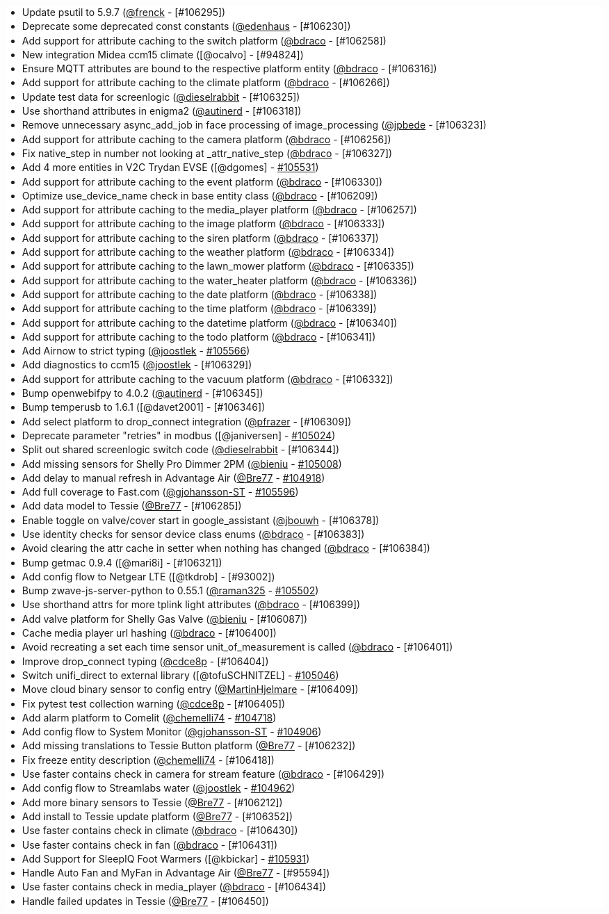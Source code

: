 - Update psutil to 5.9.7 ([@frenck] - [#106295])
- Deprecate some deprecated const constants ([@edenhaus] - [#106230])
- Add support for attribute caching to the switch platform ([@bdraco] - [#106258])
- New integration Midea ccm15 climate ([@ocalvo] - [#94824])
- Ensure MQTT attributes are bound to the respective platform entity ([@bdraco] - [#106316])
- Add support for attribute caching to the climate platform ([@bdraco] - [#106266])
- Update test data for screenlogic ([@dieselrabbit] - [#106325])
- Use shorthand attributes in enigma2 ([@autinerd] - [#106318])
- Remove unnecessary async_add_job in face processing of image_processing ([@jpbede] - [#106323])
- Add support for attribute caching to the camera platform ([@bdraco] - [#106256])
- Fix native_step in number not looking at _attr_native_step ([@bdraco] - [#106327])
- Add 4 more entities in V2C Trydan EVSE ([@dgomes] - [#105531])
- Add support for attribute caching to the event platform ([@bdraco] - [#106330])
- Optimize use_device_name check in base entity class ([@bdraco] - [#106209])
- Add support for attribute caching to the media_player platform ([@bdraco] - [#106257])
- Add support for attribute caching to the image platform ([@bdraco] - [#106333])
- Add support for attribute caching to the siren platform ([@bdraco] - [#106337])
- Add support for attribute caching to the weather platform ([@bdraco] - [#106334])
- Add support for attribute caching to the lawn_mower platform ([@bdraco] - [#106335])
- Add support for attribute caching to the water_heater platform ([@bdraco] - [#106336])
- Add support for attribute caching to the date platform ([@bdraco] - [#106338])
- Add support for attribute caching to the time platform ([@bdraco] - [#106339])
- Add support for attribute caching to the datetime platform ([@bdraco] - [#106340])
- Add support for attribute caching to the todo platform ([@bdraco] - [#106341])
- Add Airnow to strict typing ([@joostlek] - [#105566])
- Add diagnostics to ccm15 ([@joostlek] - [#106329])
- Add support for attribute caching to the vacuum platform ([@bdraco] - [#106332])
- Bump openwebifpy to 4.0.2 ([@autinerd] - [#106345])
- Bump temperusb to 1.6.1 ([@davet2001] - [#106346])
- Add select platform to drop_connect integration ([@pfrazer] - [#106309])
- Deprecate parameter "retries" in modbus ([@janiversen] - [#105024])
- Split out shared screenlogic switch code ([@dieselrabbit] - [#106344])
- Add missing sensors for Shelly Pro Dimmer 2PM ([@bieniu] - [#105008])
- Add delay to manual refresh in Advantage Air ([@Bre77] - [#104918])
- Add full coverage to Fast.com ([@gjohansson-ST] - [#105596])
- Add data model to Tessie ([@Bre77] - [#106285])
- Enable toggle on valve/cover start in google_assistant ([@jbouwh] - [#106378])
- Use identity checks for sensor device class enums ([@bdraco] - [#106383])
- Avoid clearing the attr cache in setter when nothing has changed ([@bdraco] - [#106384])
- Bump getmac 0.9.4 ([@mari8i] - [#106321])
- Add config flow to Netgear LTE ([@tkdrob] - [#93002])
- Bump zwave-js-server-python to 0.55.1 ([@raman325] - [#105502])
- Use shorthand attrs for more tplink light attributes ([@bdraco] - [#106399])
- Add valve platform for Shelly Gas Valve ([@bieniu] - [#106087])
- Cache media player url hashing ([@bdraco] - [#106400])
- Avoid recreating a set each time sensor unit_of_measurement is called ([@bdraco] - [#106401])
- Improve drop_connect typing ([@cdce8p] - [#106404])
- Switch unifi_direct to external library ([@tofuSCHNITZEL] - [#105046])
- Move cloud binary sensor to config entry ([@MartinHjelmare] - [#106409])
- Fix pytest test collection warning ([@cdce8p] - [#106405])
- Add alarm platform to Comelit ([@chemelli74] - [#104718])
- Add config flow to System Monitor ([@gjohansson-ST] - [#104906])
- Add missing translations to Tessie Button platform ([@Bre77] - [#106232])
- Fix freeze entity description ([@chemelli74] - [#106418])
- Use faster contains check in camera for stream feature ([@bdraco] - [#106429])
- Add config flow to Streamlabs water ([@joostlek] - [#104962])
- Add more binary sensors to Tessie ([@Bre77] - [#106212])
- Add install to Tessie update platform ([@Bre77] - [#106352])
- Use faster contains check in climate ([@bdraco] - [#106430])
- Use faster contains check in fan ([@bdraco] - [#106431])
- Add Support for SleepIQ Foot Warmers ([@kbickar] - [#105931])
- Handle Auto Fan and MyFan in Advantage Air ([@Bre77] - [#95594])
- Use faster contains check in media_player ([@bdraco] - [#106434])
- Handle failed updates in Tessie ([@Bre77] - [#106450])

[#106593]: https://github.com/home-assistant/core/pull/106593
[#106748]: https://github.com/home-assistant/core/pull/106748
[#106815]: https://github.com/home-assistant/core/pull/106815
[#106903]: https://github.com/home-assistant/core/pull/106903
[#106970]: https://github.com/home-assistant/core/pull/106970
[#106978]: https://github.com/home-assistant/core/pull/106978
[#107000]: https://github.com/home-assistant/core/pull/107000
[#107019]: https://github.com/home-assistant/core/pull/107019
[#107026]: https://github.com/home-assistant/core/pull/107026
[#107060]: https://github.com/home-assistant/core/pull/107060
[#107062]: https://github.com/home-assistant/core/pull/107062
[#107068]: https://github.com/home-assistant/core/pull/107068
[#107074]: https://github.com/home-assistant/core/pull/107074
[#107091]: https://github.com/home-assistant/core/pull/107091
[#107097]: https://github.com/home-assistant/core/pull/107097
[#107114]: https://github.com/home-assistant/core/pull/107114
[#107155]: https://github.com/home-assistant/core/pull/107155
[#107162]: https://github.com/home-assistant/core/pull/107162
[#107177]: https://github.com/home-assistant/core/pull/107177
[#107181]: https://github.com/home-assistant/core/pull/107181
[#107183]: https://github.com/home-assistant/core/pull/107183
[#107187]: https://github.com/home-assistant/core/pull/107187
[#107203]: https://github.com/home-assistant/core/pull/107203
[#107221]: https://github.com/home-assistant/core/pull/107221
[#107224]: https://github.com/home-assistant/core/pull/107224
[#107225]: https://github.com/home-assistant/core/pull/107225
[@Bre77]: https://github.com/Bre77
[@LaStrada]: https://github.com/LaStrada
[@autinerd]: https://github.com/autinerd
[@bdraco]: https://github.com/bdraco
[@bieniu]: https://github.com/bieniu
[@bramkragten]: https://github.com/bramkragten
[@cdce8p]: https://github.com/cdce8p
[@edenhaus]: https://github.com/edenhaus
[@emericklaw]: https://github.com/emericklaw
[@emontnemery]: https://github.com/emontnemery
[@erwindouna]: https://github.com/erwindouna
[@finder39]: https://github.com/finder39
[@frenck]: https://github.com/frenck
[@joostlek]: https://github.com/joostlek
[@ludeeus]: https://github.com/ludeeus
[@mib1185]: https://github.com/mib1185
[@pfrazer]: https://github.com/pfrazer
[@ppetru]: https://github.com/ppetru
[@raman325]: https://github.com/raman325
[@tronikos]: https://github.com/tronikos
[#103423]: https://github.com/home-assistant/core/pull/103423
[#106970]: https://github.com/home-assistant/core/pull/106970
[#107239]: https://github.com/home-assistant/core/pull/107239
[#107291]: https://github.com/home-assistant/core/pull/107291
[#107294]: https://github.com/home-assistant/core/pull/107294
[#107296]: https://github.com/home-assistant/core/pull/107296
[#107311]: https://github.com/home-assistant/core/pull/107311
[@autinerd]: https://github.com/autinerd
[@dmulcahey]: https://github.com/dmulcahey
[@frenck]: https://github.com/frenck
[@joostlek]: https://github.com/joostlek
[@thecode]: https://github.com/thecode
[@timmo001]: https://github.com/timmo001
[#106343]: https://github.com/home-assistant/core/pull/106343
[#106730]: https://github.com/home-assistant/core/pull/106730
[#106848]: https://github.com/home-assistant/core/pull/106848
[#106970]: https://github.com/home-assistant/core/pull/106970
[#107087]: https://github.com/home-assistant/core/pull/107087
[#107239]: https://github.com/home-assistant/core/pull/107239
[#107268]: https://github.com/home-assistant/core/pull/107268
[#107331]: https://github.com/home-assistant/core/pull/107331
[#107365]: https://github.com/home-assistant/core/pull/107365
[#107366]: https://github.com/home-assistant/core/pull/107366
[#107386]: https://github.com/home-assistant/core/pull/107386
[#107388]: https://github.com/home-assistant/core/pull/107388
[#107392]: https://github.com/home-assistant/core/pull/107392
[#107396]: https://github.com/home-assistant/core/pull/107396
[#107418]: https://github.com/home-assistant/core/pull/107418
[#107452]: https://github.com/home-assistant/core/pull/107452
[#107461]: https://github.com/home-assistant/core/pull/107461
[#107500]: https://github.com/home-assistant/core/pull/107500
[#107506]: https://github.com/home-assistant/core/pull/107506
[#107519]: https://github.com/home-assistant/core/pull/107519
[#107531]: https://github.com/home-assistant/core/pull/107531
[#107537]: https://github.com/home-assistant/core/pull/107537
[#107541]: https://github.com/home-assistant/core/pull/107541
[#107546]: https://github.com/home-assistant/core/pull/107546
[#107593]: https://github.com/home-assistant/core/pull/107593
[#107631]: https://github.com/home-assistant/core/pull/107631
[#107642]: https://github.com/home-assistant/core/pull/107642
[#107657]: https://github.com/home-assistant/core/pull/107657
[#107665]: https://github.com/home-assistant/core/pull/107665
[#107671]: https://github.com/home-assistant/core/pull/107671
[#107673]: https://github.com/home-assistant/core/pull/107673
[#107676]: https://github.com/home-assistant/core/pull/107676
[#107683]: https://github.com/home-assistant/core/pull/107683
[#107695]: https://github.com/home-assistant/core/pull/107695
[#107714]: https://github.com/home-assistant/core/pull/107714
[#107720]: https://github.com/home-assistant/core/pull/107720
[#107730]: https://github.com/home-assistant/core/pull/107730
[#107738]: https://github.com/home-assistant/core/pull/107738
[#107741]: https://github.com/home-assistant/core/pull/107741
[#107746]: https://github.com/home-assistant/core/pull/107746
[#107754]: https://github.com/home-assistant/core/pull/107754
[#107758]: https://github.com/home-assistant/core/pull/107758
[#107769]: https://github.com/home-assistant/core/pull/107769
[#107771]: https://github.com/home-assistant/core/pull/107771
[#107775]: https://github.com/home-assistant/core/pull/107775
[#107816]: https://github.com/home-assistant/core/pull/107816
[#107827]: https://github.com/home-assistant/core/pull/107827
[#107850]: https://github.com/home-assistant/core/pull/107850
[#107866]: https://github.com/home-assistant/core/pull/107866
[@AngellusMortis]: https://github.com/AngellusMortis
[@BTMorton]: https://github.com/BTMorton
[@MartinHjelmare]: https://github.com/MartinHjelmare
[@YogevBokobza]: https://github.com/YogevBokobza
[@bdr99]: https://github.com/bdr99
[@bdraco]: https://github.com/bdraco
[@bieniu]: https://github.com/bieniu
[@catsmanac]: https://github.com/catsmanac
[@cdce8p]: https://github.com/cdce8p
[@chemelli74]: https://github.com/chemelli74
[@dieselrabbit]: https://github.com/dieselrabbit
[@elmurato]: https://github.com/elmurato
[@emontnemery]: https://github.com/emontnemery
[@erwindouna]: https://github.com/erwindouna
[@eugenet8k]: https://github.com/eugenet8k
[@exxamalte]: https://github.com/exxamalte
[@farmio]: https://github.com/farmio
[@frenck]: https://github.com/frenck
[@gjohansson-ST]: https://github.com/gjohansson-ST
[@idofl]: https://github.com/idofl
[@jbouwh]: https://github.com/jbouwh
[@joostlek]: https://github.com/joostlek
[@jpbede]: https://github.com/jpbede
[@lellky]: https://github.com/lellky
[@miaucl]: https://github.com/miaucl
[@mkmer]: https://github.com/mkmer
[@mrueg]: https://github.com/mrueg
[@nabbi]: https://github.com/nabbi
[@starkillerOG]: https://github.com/starkillerOG
[@thecode]: https://github.com/thecode
[@vexofp]: https://github.com/vexofp
[@zxdavb]: https://github.com/zxdavb
[#106347]: https://github.com/home-assistant/core/pull/106347
[#106970]: https://github.com/home-assistant/core/pull/106970
[#107239]: https://github.com/home-assistant/core/pull/107239
[#107365]: https://github.com/home-assistant/core/pull/107365
[#107719]: https://github.com/home-assistant/core/pull/107719
[#107853]: https://github.com/home-assistant/core/pull/107853
[#107883]: https://github.com/home-assistant/core/pull/107883
[#107894]: https://github.com/home-assistant/core/pull/107894
[#107929]: https://github.com/home-assistant/core/pull/107929
[#107943]: https://github.com/home-assistant/core/pull/107943
[#107947]: https://github.com/home-assistant/core/pull/107947
[#107950]: https://github.com/home-assistant/core/pull/107950
[#107961]: https://github.com/home-assistant/core/pull/107961
[#107963]: https://github.com/home-assistant/core/pull/107963
[#107966]: https://github.com/home-assistant/core/pull/107966
[#107988]: https://github.com/home-assistant/core/pull/107988
[#108052]: https://github.com/home-assistant/core/pull/108052
[#108058]: https://github.com/home-assistant/core/pull/108058
[#108080]: https://github.com/home-assistant/core/pull/108080
[#108082]: https://github.com/home-assistant/core/pull/108082
[#108102]: https://github.com/home-assistant/core/pull/108102
[#108103]: https://github.com/home-assistant/core/pull/108103
[#108126]: https://github.com/home-assistant/core/pull/108126
[#108130]: https://github.com/home-assistant/core/pull/108130
[#108134]: https://github.com/home-assistant/core/pull/108134
[#108188]: https://github.com/home-assistant/core/pull/108188
[#108224]: https://github.com/home-assistant/core/pull/108224
[#108248]: https://github.com/home-assistant/core/pull/108248
[#108255]: https://github.com/home-assistant/core/pull/108255
[#108265]: https://github.com/home-assistant/core/pull/108265
[#108266]: https://github.com/home-assistant/core/pull/108266
[@Bre77]: https://github.com/Bre77
[@Kane610]: https://github.com/Kane610
[@PaarthShah]: https://github.com/PaarthShah
[@allenporter]: https://github.com/allenporter
[@autinerd]: https://github.com/autinerd
[@bachya]: https://github.com/bachya
[@bdraco]: https://github.com/bdraco
[@catsmanac]: https://github.com/catsmanac
[@chemelli74]: https://github.com/chemelli74
[@cnico]: https://github.com/cnico
[@codyc1515]: https://github.com/codyc1515
[@edenhaus]: https://github.com/edenhaus
[@erwindouna]: https://github.com/erwindouna
[@frenck]: https://github.com/frenck
[@gjohansson-ST]: https://github.com/gjohansson-ST
[@joostlek]: https://github.com/joostlek
[@jra3]: https://github.com/jra3
[@marcelveldt]: https://github.com/marcelveldt
[@pedrolamas]: https://github.com/pedrolamas
[@puddly]: https://github.com/puddly
[@starkillerOG]: https://github.com/starkillerOG
[@thecode]: https://github.com/thecode
[#108382]: https://github.com/home-assistant/core/pull/108382
[#108489]: https://github.com/home-assistant/core/pull/108489
[#108509]: https://github.com/home-assistant/core/pull/108509
[@StevenLooman]: https://github.com/StevenLooman
[@emontnemery]: https://github.com/emontnemery
[@frenck]: https://github.com/frenck
[#100573]: https://github.com/home-assistant/core/pull/100573
[#100601]: https://github.com/home-assistant/core/pull/100601
[#101102]: https://github.com/home-assistant/core/pull/101102
[#101201]: https://github.com/home-assistant/core/pull/101201
[#101374]: https://github.com/home-assistant/core/pull/101374
[#101709]: https://github.com/home-assistant/core/pull/101709
[#101748]: https://github.com/home-assistant/core/pull/101748
[#102184]: https://github.com/home-assistant/core/pull/102184
[#102610]: https://github.com/home-assistant/core/pull/102610
[#102928]: https://github.com/home-assistant/core/pull/102928
[#102978]: https://github.com/home-assistant/core/pull/102978
[#103396]: https://github.com/home-assistant/core/pull/103396
[#103498]: https://github.com/home-assistant/core/pull/103498
[#103660]: https://github.com/home-assistant/core/pull/103660
[#103781]: https://github.com/home-assistant/core/pull/103781
[#103795]: https://github.com/home-assistant/core/pull/103795
[#103888]: https://github.com/home-assistant/core/pull/103888
[#103912]: https://github.com/home-assistant/core/pull/103912
[#103916]: https://github.com/home-assistant/core/pull/103916
[#103960]: https://github.com/home-assistant/core/pull/103960
[#104087]: https://github.com/home-assistant/core/pull/104087
[#104142]: https://github.com/home-assistant/core/pull/104142
[#104157]: https://github.com/home-assistant/core/pull/104157
[#104206]: https://github.com/home-assistant/core/pull/104206
[#104238]: https://github.com/home-assistant/core/pull/104238
[#104242]: https://github.com/home-assistant/core/pull/104242
[#104275]: https://github.com/home-assistant/core/pull/104275
[#104291]: https://github.com/home-assistant/core/pull/104291
[#104319]: https://github.com/home-assistant/core/pull/104319
[#104391]: https://github.com/home-assistant/core/pull/104391
[#104503]: https://github.com/home-assistant/core/pull/104503
[#104566]: https://github.com/home-assistant/core/pull/104566
[#104571]: https://github.com/home-assistant/core/pull/104571
[#104577]: https://github.com/home-assistant/core/pull/104577
[#104614]: https://github.com/home-assistant/core/pull/104614
[#104627]: https://github.com/home-assistant/core/pull/104627
[#104661]: https://github.com/home-assistant/core/pull/104661
[#104684]: https://github.com/home-assistant/core/pull/104684
[#104713]: https://github.com/home-assistant/core/pull/104713
[#104716]: https://github.com/home-assistant/core/pull/104716
[#104718]: https://github.com/home-assistant/core/pull/104718
[#104720]: https://github.com/home-assistant/core/pull/104720
[#104730]: https://github.com/home-assistant/core/pull/104730
[#104733]: https://github.com/home-assistant/core/pull/104733
[#104739]: https://github.com/home-assistant/core/pull/104739
[#104746]: https://github.com/home-assistant/core/pull/104746
[#104748]: https://github.com/home-assistant/core/pull/104748
[#104749]: https://github.com/home-assistant/core/pull/104749
[#104753]: https://github.com/home-assistant/core/pull/104753
[#104769]: https://github.com/home-assistant/core/pull/104769
[#104793]: https://github.com/home-assistant/core/pull/104793
[#104807]: https://github.com/home-assistant/core/pull/104807
[#104809]: https://github.com/home-assistant/core/pull/104809
[#104821]: https://github.com/home-assistant/core/pull/104821
[#104822]: https://github.com/home-assistant/core/pull/104822
[#104823]: https://github.com/home-assistant/core/pull/104823
[#104824]: https://github.com/home-assistant/core/pull/104824
[#104825]: https://github.com/home-assistant/core/pull/104825
[#104826]: https://github.com/home-assistant/core/pull/104826
[#104828]: https://github.com/home-assistant/core/pull/104828
[#104831]: https://github.com/home-assistant/core/pull/104831
[#104832]: https://github.com/home-assistant/core/pull/104832
[#104839]: https://github.com/home-assistant/core/pull/104839
[#104840]: https://github.com/home-assistant/core/pull/104840
[#104842]: https://github.com/home-assistant/core/pull/104842
[#104849]: https://github.com/home-assistant/core/pull/104849
[#104854]: https://github.com/home-assistant/core/pull/104854
[#104864]: https://github.com/home-assistant/core/pull/104864
[#104866]: https://github.com/home-assistant/core/pull/104866
[#104874]: https://github.com/home-assistant/core/pull/104874
[#104875]: https://github.com/home-assistant/core/pull/104875
[#104877]: https://github.com/home-assistant/core/pull/104877
[#104878]: https://github.com/home-assistant/core/pull/104878
[#104881]: https://github.com/home-assistant/core/pull/104881
[#104882]: https://github.com/home-assistant/core/pull/104882
[#104889]: https://github.com/home-assistant/core/pull/104889
[#104892]: https://github.com/home-assistant/core/pull/104892
[#104906]: https://github.com/home-assistant/core/pull/104906
[#104909]: https://github.com/home-assistant/core/pull/104909
[#104918]: https://github.com/home-assistant/core/pull/104918
[#104919]: https://github.com/home-assistant/core/pull/104919
[#104925]: https://github.com/home-assistant/core/pull/104925
[#104930]: https://github.com/home-assistant/core/pull/104930
[#104932]: https://github.com/home-assistant/core/pull/104932
[#104935]: https://github.com/home-assistant/core/pull/104935
[#104937]: https://github.com/home-assistant/core/pull/104937
[#104949]: https://github.com/home-assistant/core/pull/104949
[#104957]: https://github.com/home-assistant/core/pull/104957
[#104958]: https://github.com/home-assistant/core/pull/104958
[#104960]: https://github.com/home-assistant/core/pull/104960
[#104962]: https://github.com/home-assistant/core/pull/104962
[#104964]: https://github.com/home-assistant/core/pull/104964
[#104965]: https://github.com/home-assistant/core/pull/104965
[#104969]: https://github.com/home-assistant/core/pull/104969
[#104970]: https://github.com/home-assistant/core/pull/104970
[#104976]: https://github.com/home-assistant/core/pull/104976
[#104977]: https://github.com/home-assistant/core/pull/104977
[#104978]: https://github.com/home-assistant/core/pull/104978
[#104979]: https://github.com/home-assistant/core/pull/104979
[#104985]: https://github.com/home-assistant/core/pull/104985
[#104986]: https://github.com/home-assistant/core/pull/104986
[#104989]: https://github.com/home-assistant/core/pull/104989
[#104997]: https://github.com/home-assistant/core/pull/104997
[#104998]: https://github.com/home-assistant/core/pull/104998
[#105008]: https://github.com/home-assistant/core/pull/105008
[#105010]: https://github.com/home-assistant/core/pull/105010
[#105012]: https://github.com/home-assistant/core/pull/105012
[#105015]: https://github.com/home-assistant/core/pull/105015
[#105020]: https://github.com/home-assistant/core/pull/105020
[#105021]: https://github.com/home-assistant/core/pull/105021
[#105024]: https://github.com/home-assistant/core/pull/105024
[#105027]: https://github.com/home-assistant/core/pull/105027
[#105029]: https://github.com/home-assistant/core/pull/105029
[#105030]: https://github.com/home-assistant/core/pull/105030
[#105037]: https://github.com/home-assistant/core/pull/105037
[#105039]: https://github.com/home-assistant/core/pull/105039
[#105046]: https://github.com/home-assistant/core/pull/105046
[#105052]: https://github.com/home-assistant/core/pull/105052
[#105062]: https://github.com/home-assistant/core/pull/105062
[#105067]: https://github.com/home-assistant/core/pull/105067
[#105077]: https://github.com/home-assistant/core/pull/105077
[#105078]: https://github.com/home-assistant/core/pull/105078
[#105080]: https://github.com/home-assistant/core/pull/105080
[#105083]: https://github.com/home-assistant/core/pull/105083
[#105094]: https://github.com/home-assistant/core/pull/105094
[#105096]: https://github.com/home-assistant/core/pull/105096
[#105108]: https://github.com/home-assistant/core/pull/105108
[#105109]: https://github.com/home-assistant/core/pull/105109
[#105110]: https://github.com/home-assistant/core/pull/105110
[#105111]: https://github.com/home-assistant/core/pull/105111
[#105114]: https://github.com/home-assistant/core/pull/105114
[#105117]: https://github.com/home-assistant/core/pull/105117
[#105118]: https://github.com/home-assistant/core/pull/105118
[#105119]: https://github.com/home-assistant/core/pull/105119
[#105121]: https://github.com/home-assistant/core/pull/105121
[#105123]: https://github.com/home-assistant/core/pull/105123
[#105125]: https://github.com/home-assistant/core/pull/105125
[#105131]: https://github.com/home-assistant/core/pull/105131
[#105138]: https://github.com/home-assistant/core/pull/105138
[#105141]: https://github.com/home-assistant/core/pull/105141
[#105142]: https://github.com/home-assistant/core/pull/105142
[#105147]: https://github.com/home-assistant/core/pull/105147
[#105149]: https://github.com/home-assistant/core/pull/105149
[#105173]: https://github.com/home-assistant/core/pull/105173
[#105175]: https://github.com/home-assistant/core/pull/105175
[#105193]: https://github.com/home-assistant/core/pull/105193
[#105211]: https://github.com/home-assistant/core/pull/105211
[#105224]: https://github.com/home-assistant/core/pull/105224
[#105228]: https://github.com/home-assistant/core/pull/105228
[#105243]: https://github.com/home-assistant/core/pull/105243
[#105261]: https://github.com/home-assistant/core/pull/105261
[#105274]: https://github.com/home-assistant/core/pull/105274
[#105275]: https://github.com/home-assistant/core/pull/105275
[#105280]: https://github.com/home-assistant/core/pull/105280
[#105282]: https://github.com/home-assistant/core/pull/105282
[#105286]: https://github.com/home-assistant/core/pull/105286
[#105287]: https://github.com/home-assistant/core/pull/105287
[#105295]: https://github.com/home-assistant/core/pull/105295
[#105298]: https://github.com/home-assistant/core/pull/105298
[#105301]: https://github.com/home-assistant/core/pull/105301
[#105302]: https://github.com/home-assistant/core/pull/105302
[#105320]: https://github.com/home-assistant/core/pull/105320
[#105333]: https://github.com/home-assistant/core/pull/105333
[#105340]: https://github.com/home-assistant/core/pull/105340
[#105341]: https://github.com/home-assistant/core/pull/105341
[#105343]: https://github.com/home-assistant/core/pull/105343
[#105348]: https://github.com/home-assistant/core/pull/105348
[#105353]: https://github.com/home-assistant/core/pull/105353
[#105354]: https://github.com/home-assistant/core/pull/105354
[#105358]: https://github.com/home-assistant/core/pull/105358
[#105362]: https://github.com/home-assistant/core/pull/105362
[#105376]: https://github.com/home-assistant/core/pull/105376
[#105377]: https://github.com/home-assistant/core/pull/105377
[#105379]: https://github.com/home-assistant/core/pull/105379
[#105384]: https://github.com/home-assistant/core/pull/105384
[#105403]: https://github.com/home-assistant/core/pull/105403
[#105407]: https://github.com/home-assistant/core/pull/105407
[#105408]: https://github.com/home-assistant/core/pull/105408
[#105409]: https://github.com/home-assistant/core/pull/105409
[#105410]: https://github.com/home-assistant/core/pull/105410
[#105411]: https://github.com/home-assistant/core/pull/105411
[#105413]: https://github.com/home-assistant/core/pull/105413
[#105414]: https://github.com/home-assistant/core/pull/105414
[#105418]: https://github.com/home-assistant/core/pull/105418
[#105419]: https://github.com/home-assistant/core/pull/105419
[#105420]: https://github.com/home-assistant/core/pull/105420
[#105421]: https://github.com/home-assistant/core/pull/105421
[#105422]: https://github.com/home-assistant/core/pull/105422
[#105423]: https://github.com/home-assistant/core/pull/105423
[#105428]: https://github.com/home-assistant/core/pull/105428
[#105430]: https://github.com/home-assistant/core/pull/105430
[#105454]: https://github.com/home-assistant/core/pull/105454
[#105472]: https://github.com/home-assistant/core/pull/105472
[#105479]: https://github.com/home-assistant/core/pull/105479
[#105482]: https://github.com/home-assistant/core/pull/105482
[#105486]: https://github.com/home-assistant/core/pull/105486
[#105487]: https://github.com/home-assistant/core/pull/105487
[#105490]: https://github.com/home-assistant/core/pull/105490
[#105494]: https://github.com/home-assistant/core/pull/105494
[#105502]: https://github.com/home-assistant/core/pull/105502
[#105510]: https://github.com/home-assistant/core/pull/105510
[#105512]: https://github.com/home-assistant/core/pull/105512
[#105518]: https://github.com/home-assistant/core/pull/105518
[#105520]: https://github.com/home-assistant/core/pull/105520
[#105521]: https://github.com/home-assistant/core/pull/105521
[#105522]: https://github.com/home-assistant/core/pull/105522
[#105523]: https://github.com/home-assistant/core/pull/105523
[#105526]: https://github.com/home-assistant/core/pull/105526
[#105528]: https://github.com/home-assistant/core/pull/105528
[#105529]: https://github.com/home-assistant/core/pull/105529
[#105531]: https://github.com/home-assistant/core/pull/105531
[#105534]: https://github.com/home-assistant/core/pull/105534
[#105536]: https://github.com/home-assistant/core/pull/105536
[#105537]: https://github.com/home-assistant/core/pull/105537
[#105541]: https://github.com/home-assistant/core/pull/105541
[#105546]: https://github.com/home-assistant/core/pull/105546
[#105552]: https://github.com/home-assistant/core/pull/105552
[#105553]: https://github.com/home-assistant/core/pull/105553
[#105554]: https://github.com/home-assistant/core/pull/105554
[#105555]: https://github.com/home-assistant/core/pull/105555
[#105556]: https://github.com/home-assistant/core/pull/105556
[#105558]: https://github.com/home-assistant/core/pull/105558
[#105559]: https://github.com/home-assistant/core/pull/105559
[#105561]: https://github.com/home-assistant/core/pull/105561
[#105562]: https://github.com/home-assistant/core/pull/105562
[#105566]: https://github.com/home-assistant/core/pull/105566
[#105568]: https://github.com/home-assistant/core/pull/105568
[#105570]: https://github.com/home-assistant/core/pull/105570
[#105571]: https://github.com/home-assistant/core/pull/105571
[#105573]: https://github.com/home-assistant/core/pull/105573
[#105574]: https://github.com/home-assistant/core/pull/105574
[#105575]: https://github.com/home-assistant/core/pull/105575
[#105577]: https://github.com/home-assistant/core/pull/105577
[#105584]: https://github.com/home-assistant/core/pull/105584
[#105586]: https://github.com/home-assistant/core/pull/105586
[#105591]: https://github.com/home-assistant/core/pull/105591
[#105592]: https://github.com/home-assistant/core/pull/105592
[#105594]: https://github.com/home-assistant/core/pull/105594
[#105595]: https://github.com/home-assistant/core/pull/105595
[#105596]: https://github.com/home-assistant/core/pull/105596
[#105600]: https://github.com/home-assistant/core/pull/105600
[#105602]: https://github.com/home-assistant/core/pull/105602
[#105603]: https://github.com/home-assistant/core/pull/105603
[#105604]: https://github.com/home-assistant/core/pull/105604
[#105607]: https://github.com/home-assistant/core/pull/105607
[#105609]: https://github.com/home-assistant/core/pull/105609
[#105610]: https://github.com/home-assistant/core/pull/105610
[#105611]: https://github.com/home-assistant/core/pull/105611
[#105613]: https://github.com/home-assistant/core/pull/105613
[#105616]: https://github.com/home-assistant/core/pull/105616
[#105620]: https://github.com/home-assistant/core/pull/105620
[#105624]: https://github.com/home-assistant/core/pull/105624
[#105625]: https://github.com/home-assistant/core/pull/105625
[#105626]: https://github.com/home-assistant/core/pull/105626
[#105627]: https://github.com/home-assistant/core/pull/105627
[#105628]: https://github.com/home-assistant/core/pull/105628
[#105629]: https://github.com/home-assistant/core/pull/105629
[#105630]: https://github.com/home-assistant/core/pull/105630
[#105633]: https://github.com/home-assistant/core/pull/105633
[#105638]: https://github.com/home-assistant/core/pull/105638
[#105640]: https://github.com/home-assistant/core/pull/105640
[#105642]: https://github.com/home-assistant/core/pull/105642
[#105644]: https://github.com/home-assistant/core/pull/105644
[#105645]: https://github.com/home-assistant/core/pull/105645
[#105646]: https://github.com/home-assistant/core/pull/105646
[#105647]: https://github.com/home-assistant/core/pull/105647
[#105648]: https://github.com/home-assistant/core/pull/105648
[#105649]: https://github.com/home-assistant/core/pull/105649
[#105650]: https://github.com/home-assistant/core/pull/105650
[#105652]: https://github.com/home-assistant/core/pull/105652
[#105653]: https://github.com/home-assistant/core/pull/105653
[#105657]: https://github.com/home-assistant/core/pull/105657
[#105665]: https://github.com/home-assistant/core/pull/105665
[#105666]: https://github.com/home-assistant/core/pull/105666
[#105667]: https://github.com/home-assistant/core/pull/105667
[#105669]: https://github.com/home-assistant/core/pull/105669
[#105670]: https://github.com/home-assistant/core/pull/105670
[#105671]: https://github.com/home-assistant/core/pull/105671
[#105672]: https://github.com/home-assistant/core/pull/105672
[#105677]: https://github.com/home-assistant/core/pull/105677
[#105678]: https://github.com/home-assistant/core/pull/105678
[#105685]: https://github.com/home-assistant/core/pull/105685
[#105687]: https://github.com/home-assistant/core/pull/105687
[#105692]: https://github.com/home-assistant/core/pull/105692
[#105696]: https://github.com/home-assistant/core/pull/105696
[#105701]: https://github.com/home-assistant/core/pull/105701
[#105709]: https://github.com/home-assistant/core/pull/105709
[#105713]: https://github.com/home-assistant/core/pull/105713
[#105715]: https://github.com/home-assistant/core/pull/105715
[#105717]: https://github.com/home-assistant/core/pull/105717
[#105718]: https://github.com/home-assistant/core/pull/105718
[#105721]: https://github.com/home-assistant/core/pull/105721
[#105722]: https://github.com/home-assistant/core/pull/105722
[#105723]: https://github.com/home-assistant/core/pull/105723
[#105724]: https://github.com/home-assistant/core/pull/105724
[#105728]: https://github.com/home-assistant/core/pull/105728
[#105736]: https://github.com/home-assistant/core/pull/105736
[#105739]: https://github.com/home-assistant/core/pull/105739
[#105741]: https://github.com/home-assistant/core/pull/105741
[#105742]: https://github.com/home-assistant/core/pull/105742
[#105745]: https://github.com/home-assistant/core/pull/105745
[#105746]: https://github.com/home-assistant/core/pull/105746
[#105747]: https://github.com/home-assistant/core/pull/105747
[#105748]: https://github.com/home-assistant/core/pull/105748
[#105752]: https://github.com/home-assistant/core/pull/105752
[#105759]: https://github.com/home-assistant/core/pull/105759
[#105765]: https://github.com/home-assistant/core/pull/105765
[#105766]: https://github.com/home-assistant/core/pull/105766
[#105774]: https://github.com/home-assistant/core/pull/105774
[#105781]: https://github.com/home-assistant/core/pull/105781
[#105783]: https://github.com/home-assistant/core/pull/105783
[#105791]: https://github.com/home-assistant/core/pull/105791
[#105800]: https://github.com/home-assistant/core/pull/105800
[#105813]: https://github.com/home-assistant/core/pull/105813
[#105814]: https://github.com/home-assistant/core/pull/105814
[#105820]: https://github.com/home-assistant/core/pull/105820
[#105821]: https://github.com/home-assistant/core/pull/105821
[#105823]: https://github.com/home-assistant/core/pull/105823
[#105824]: https://github.com/home-assistant/core/pull/105824
[#105834]: https://github.com/home-assistant/core/pull/105834
[#105838]: https://github.com/home-assistant/core/pull/105838
[#105841]: https://github.com/home-assistant/core/pull/105841
[#105847]: https://github.com/home-assistant/core/pull/105847
[#105848]: https://github.com/home-assistant/core/pull/105848
[#105849]: https://github.com/home-assistant/core/pull/105849
[#105855]: https://github.com/home-assistant/core/pull/105855
[#105856]: https://github.com/home-assistant/core/pull/105856
[#105857]: https://github.com/home-assistant/core/pull/105857
[#105863]: https://github.com/home-assistant/core/pull/105863
[#105866]: https://github.com/home-assistant/core/pull/105866
[#105867]: https://github.com/home-assistant/core/pull/105867
[#105868]: https://github.com/home-assistant/core/pull/105868
[#105874]: https://github.com/home-assistant/core/pull/105874
[#105876]: https://github.com/home-assistant/core/pull/105876
[#105878]: https://github.com/home-assistant/core/pull/105878
[#105880]: https://github.com/home-assistant/core/pull/105880
[#105881]: https://github.com/home-assistant/core/pull/105881
[#105884]: https://github.com/home-assistant/core/pull/105884
[#105885]: https://github.com/home-assistant/core/pull/105885
[#105892]: https://github.com/home-assistant/core/pull/105892
[#105894]: https://github.com/home-assistant/core/pull/105894
[#105908]: https://github.com/home-assistant/core/pull/105908
[#105909]: https://github.com/home-assistant/core/pull/105909
[#105911]: https://github.com/home-assistant/core/pull/105911
[#105912]: https://github.com/home-assistant/core/pull/105912
[#105914]: https://github.com/home-assistant/core/pull/105914
[#105915]: https://github.com/home-assistant/core/pull/105915
[#105916]: https://github.com/home-assistant/core/pull/105916
[#105919]: https://github.com/home-assistant/core/pull/105919
[#105921]: https://github.com/home-assistant/core/pull/105921
[#105922]: https://github.com/home-assistant/core/pull/105922
[#105923]: https://github.com/home-assistant/core/pull/105923
[#105924]: https://github.com/home-assistant/core/pull/105924
[#105926]: https://github.com/home-assistant/core/pull/105926
[#105931]: https://github.com/home-assistant/core/pull/105931
[#105937]: https://github.com/home-assistant/core/pull/105937